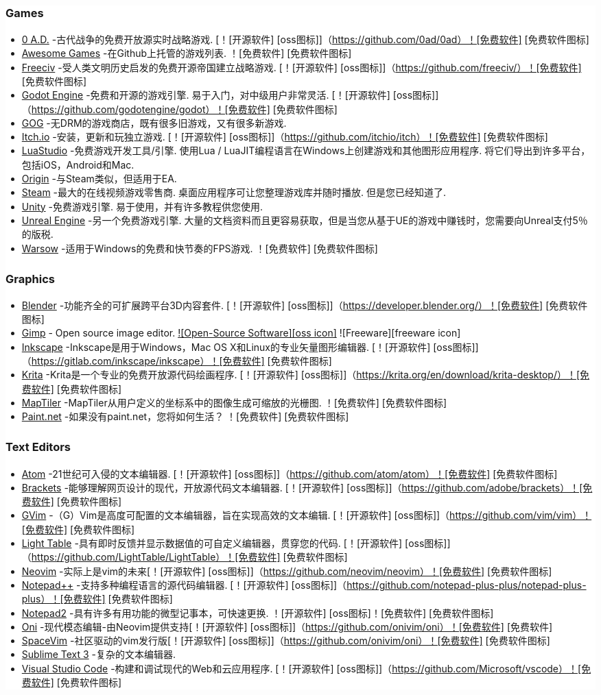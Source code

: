 ### Games

- [0 A.D.](https://play0ad.com/)  -古代战争的免费开放源实时战略游戏.  [！[开源软件] [oss图标]]（https://github.com/0ad/0ad）！[免费软件] [免费软件图标]
- [Awesome Games](https://github.com/leereilly/games)  -在Github上托管的游戏列表.  ！[免费软件] [免费软件图标]
- [Freeciv](http://www.freeciv.org/)  -受人类文明历史启发的免费开源帝国建立战略游戏.  [！[开源软件] [oss图标]]（https://github.com/freeciv/）！[免费软件] [免费软件图标]
- [Godot Engine](https://godotengine.org/)  -免费和开源的游戏引擎. 易于入门，对中级用户非常灵活.  [！[开源软件] [oss图标]]（https://github.com/godotengine/godot）！[免费软件] [免费软件图标]
- [GOG](https://www.gog.com/) -无DRM的游戏商店，既有很多旧游戏，又有很多新游戏.
- [Itch.io](https://itch.io/app/)  -安装，更新和玩独立游戏.  [！[开源软件] [oss图标]]（https://github.com/itchio/itch）！[免费软件] [免费软件图标]
- [LuaStudio](http://scormpool.com/luastudio)  -免费游戏开发工具/引擎. 使用Lua / LuaJIT编程语言在Windows上创建游戏和其他图形应用程序. 将它们导出到许多平台，包括iOS，Android和Mac.
- [Origin](https://www.origin.com/en-in/store/) -与Steam类似，但适用于EA.
- [Steam](http://store.steampowered.com/)  -最大的在线视频游戏零售商. 桌面应用程序可让您整理游戏库并随时播放. 但是您已经知道了.
- [Unity](https://unity3d.com/)  -免费游戏引擎. 易于使用，并有许多教程供您使用.
- [Unreal Engine](https://www.unrealengine.com/what-is-unreal-engine-4)  -另一个免费游戏引擎. 大量的文档资料而且更容易获取，但是当您从基于UE的游戏中赚钱时，您需要向Unreal支付5％的版税.
- [Warsow](https://www.warsow.net/)  -适用于Windows的免费和快节奏的FPS游戏.  ！[免费软件] [免费软件图标]

### Graphics

- [Blender](https://www.blender.org/)  -功能齐全的可扩展跨平台3D内容套件.  [！[开源软件] [oss图标]]（https://developer.blender.org/）！[免费软件] [免费软件图标]
- [Gimp](http://www.gimp.org/) - Open source image editor. [![Open-Source Software][oss icon]](http://www.gimp.org/source/) ![Freeware][freeware icon]
- [Inkscape](https://inkscape.org/en/)  -Inkscape是用于Windows，Mac OS X和Linux的专业矢量图形编辑器.  [！[开源软件] [oss图标]]（https://gitlab.com/inkscape/inkscape）！[免费软件] [免费软件图标]
- [Krita](https://krita.org/)  -Krita是一个专业的免费开放源代码绘画程序.  [！[开源软件] [oss图标]]（https://krita.org/en/download/krita-desktop/）！[免费软件] [免费软件图标]
- [MapTiler](https://www.maptiler.com/)  -MapTiler从用户定义的坐标系中的图像生成可缩放的光栅图.  ！[免费软件] [免费软件图标]
- [Paint.net](http://www.getpaint.net/index.html)  -如果没有paint.net，您将如何生活？  ！[免费软件] [免费软件图标]

### Text Editors

- [Atom](https://atom.io/)  -21世纪可入侵的文本编辑器.  [！[开源软件] [oss图标]]（https://github.com/atom/atom）！[免费软件] [免费软件图标]
- [Brackets](http://brackets.io/)  -能够理解网页设计的现代，开放源代码文本编辑器.  [！[开源软件] [oss图标]]（https://github.com/adobe/brackets）！[免费软件] [免费软件图标]
- [GVim](http://www.vim.org/download.php#pc)  -（G）Vim是高度可配置的文本编辑器，旨在实现高效的文本编辑.  [！[开源软件] [oss图标]]（https://github.com/vim/vim）！[免费软件] [免费软件图标]
- [Light Table](http://lighttable.com/)  -具有即时反馈并显示数据值的可自定义编辑器，贯穿您的代码.  [！[开源软件] [oss图标]]（https://github.com/LightTable/LightTable）！[免费软件] [免费软件图标]
- [Neovim](https://neovim.io/) -实际上是vim的未来[！[开源软件] [oss图标]]（https://github.com/neovim/neovim）！[免费软件] [免费软件图标]
- [Notepad++](https://notepad-plus-plus.org/)  -支持多种编程语言的源代码编辑器.  [！[开源软件] [oss图标]]（https://github.com/notepad-plus-plus/notepad-plus-plus）！[免费软件] [免费软件图标]
- [Notepad2](http://www.flos-freeware.ch/notepad2.html)  -具有许多有用功能的微型记事本，可快速更换.  ！[开源软件] [oss图标]！[免费软件] [免费软件图标]
- [Oni](http://onivim.io/) -现代模态编辑-由Neovim提供支持[！[开源软件] [oss图标]]（https://github.com/onivim/oni）！[免费软件] [免费软件]
- [SpaceVim](https://spacevim.org) -社区驱动的vim发行版[！[开源软件] [oss图标]]（https://github.com/onivim/oni）！[免费软件] [免费软件图标]
- [Sublime Text 3](http://www.sublimetext.com/3) -复杂的文本编辑器.
- [Visual Studio Code](https://code.visualstudio.com/)  -构建和调试现代的Web和云应用程序.  [！[开源软件] [oss图标]]（https://github.com/Microsoft/vscode）！[免费软件] [免费软件图标]
